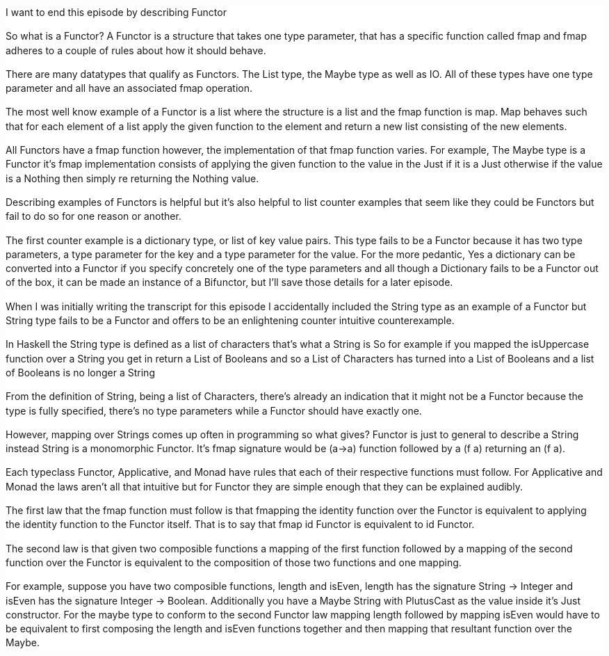 I want to end this episode by describing Functor

So what is a Functor? A Functor is a structure that takes one type parameter, that has a specific function called fmap and fmap adheres to a couple of rules about how it should behave.

There are many datatypes that qualify as Functors.  The List type, the Maybe type as well as IO.  All of these types have one type parameter and all have an associated fmap operation.

The most well know example of a Functor is a list where the structure is a list and the fmap function is map.  Map behaves such that for each element of a list apply the given function to the element and return a new list consisting of the new elements.

All Functors have a fmap function however, the implementation of that fmap function varies.  For example, The Maybe type is a Functor it’s fmap implementation consists of applying the given function to the value in the Just if it is a Just otherwise if the value is a Nothing then simply re returning the Nothing value.

Describing examples of Functors is helpful but it’s also helpful to list counter examples that seem like they could be Functors but fail to do so for one reason or another.  

The first counter example is a dictionary type, or list of key value pairs.  This type fails to be a Functor because it has two type parameters, a type parameter for the key and a type parameter for the value.  For the more pedantic, Yes a dictionary can be converted into a Functor if you specify concretely one of the type parameters and all though a Dictionary fails to be a Functor out of the box, it can be made an instance of a Bifunctor, but I’ll save those details for a later episode.

When I was initially writing the transcript for this episode I accidentally included the String type as an example of a Functor but String type fails to be a Functor and offers to be an enlightening counter intuitive counterexample.

In Haskell the String type is defined as a list of characters that’s what a String is
So for example if you mapped the isUppercase function over a String you get in return a List of Booleans and so a List of Characters has turned into a List of Booleans and a list of Booleans is no longer a String

From the definition of String, being a list of Characters, there’s already an indication that it might not be a Functor because the type is fully specified, there’s no type parameters while a Functor should have exactly one.

However, mapping over Strings comes up often in programming so what gives?  Functor is just to general to describe a String instead String is a monomorphic Functor.  It’s fmap signature would be (a→a) function followed by a (f a) returning an (f a).

Each typeclass Functor, Applicative, and Monad have rules that each of their respective functions must follow.  For Applicative and Monad the laws aren’t all that intuitive but for Functor they are simple enough that they can be explained audibly.

The first law that the fmap function must follow is that fmapping the identity function over the Functor is equivalent to applying the identity function to the Functor itself.  That is to say that fmap id Functor is equivalent to id Functor.

The second law is that given two composible functions a mapping of the first function followed by a mapping of the second function over the Functor is equivalent to the composition of those two functions and one mapping.  

For example, suppose you have two composible functions, length and isEven, length has the signature String → Integer and isEven has the signature Integer → Boolean.  Additionally you have a Maybe String with PlutusCast as the value inside it’s Just constructor.  For the maybe type to conform to the second Functor law mapping length followed by mapping isEven would have to be equivalent to first composing the length and isEven functions together and then mapping that resultant function over the Maybe.
